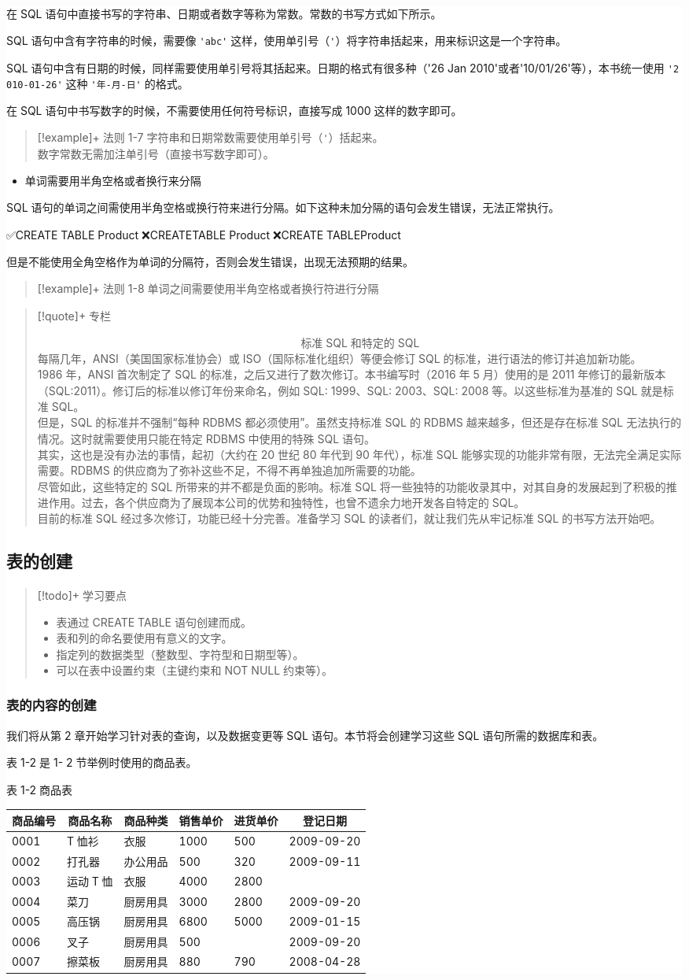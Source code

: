 在 SQL 语句中直接书写的字符串、日期或者数字等称为常数。常数的书写方式如下所示。

SQL 语句中含有字符串的时候，需要像 `'abc'` 这样，使用单引号（` ' `）将字符串括起来，用来标识这是一个字符串。

SQL 语句中含有日期的时候，同样需要使用单引号将其括起来。日期的格式有很多种（'26 Jan 2010'或者'10/01/26'等），本书统一使用 `'2010-01-26'` 这种 `'年-月-日'` 的格式。

在 SQL 语句中书写数字的时候，不需要使用任何符号标识，直接写成 1000 这样的数字即可。

> [!example]+ 法则 1-7
> 字符串和日期常数需要使用单引号（`'`）括起来。<br>
> 数字常数无需加注单引号（直接书写数字即可）。

- 单词需要用半角空格或者换行来分隔

SQL 语句的单词之间需使用半角空格或换行符来进行分隔。如下这种未加分隔的语句会发生错误，无法正常执行。

✅CREATE TABLE Product
❌CREATETABLE Product
❌CREATE TABLEProduct

但是不能使用全角空格作为单词的分隔符，否则会发生错误，出现无法预期的结果。

> [!example]+ 法则 1-8
> 单词之间需要使用半角空格或者换行符进行分隔

> [!quote]+ 专栏
> <center>标准 SQL 和特定的 SQL</center>
> 每隔几年，ANSI（美国国家标准协会）或 ISO（国际标准化组织）等便会修订 SQL 的标准，进行语法的修订并追加新功能。<br>
> 1986 年，ANSI 首次制定了 SQL 的标准，之后又进行了数次修订。本书编写时（2016 年 5 月）使用的是 2011 年修订的最新版本（SQL:2011）。修订后的标准以修订年份来命名，例如 SQL: 1999、SQL: 2003、SQL: 2008 等。以这些标准为基准的 SQL 就是标准 SQL。<br>
> 但是，SQL 的标准并不强制“每种 RDBMS 都必须使用”。虽然支持标准 SQL 的 RDBMS 越来越多，但还是存在标准 SQL 无法执行的情况。这时就需要使用只能在特定 RDBMS 中使用的特殊 SQL 语句。<br>
> 其实，这也是没有办法的事情，起初（大约在 20 世纪 80 年代到 90 年代），标准 SQL 能够实现的功能非常有限，无法完全满足实际需要。RDBMS 的供应商为了弥补这些不足，不得不再单独追加所需要的功能。<br>
> 尽管如此，这些特定的 SQL 所带来的并不都是负面的影响。标准 SQL 将一些独特的功能收录其中，对其自身的发展起到了积极的推进作用。过去，各个供应商为了展现本公司的优势和独特性，也曾不遗余力地开发各自特定的 SQL。<br>
> 目前的标准 SQL 经过多次修订，功能已经十分完善。准备学习 SQL 的读者们，就让我们先从牢记标准 SQL 的书写方法开始吧。

## 表的创建

> [!todo]+ 学习要点
> - 表通过 CREATE TABLE 语句创建而成。
> - 表和列的命名要使用有意义的文字。
> - 指定列的数据类型（整数型、字符型和日期型等）。
> - 可以在表中设置约束（主键约束和 NOT NULL 约束等）。

### 表的内容的创建

我们将从第 2 章开始学习针对表的查询，以及数据变更等 SQL 语句。本节将会创建学习这些 SQL 语句所需的数据库和表。

表 1-2 是 1- 2 节举例时使用的商品表。

表 1-2 商品表

| 商品编号 | 商品名称   | 商品种类 | 销售单价 | 进货单价 | 登记日期       |
| ---- | ------ | ---- | ---- | ---- | ---------- |
| 0001 | T 恤衫   | 衣服   | 1000 | 500  | 2009-09-20 |
| 0002 | 打孔器    | 办公用品 | 500  | 320  | 2009-09-11 |
| 0003 | 运动 T 恤 | 衣服   | 4000 | 2800 |            |
| 0004 | 菜刀     | 厨房用具 | 3000 | 2800 | 2009-09-20 |
| 0005 | 高压锅    | 厨房用具 | 6800 | 5000 | 2009-01-15 |
| 0006 | 叉子     | 厨房用具 | 500  |      | 2009-09-20 |
| 0007 | 擦菜板    | 厨房用具 | 880  | 790  | 2008-04-28 |

[^2]: 本书将介绍以`[SQL:2003]`为基准的标准 SQL 的书写方式。